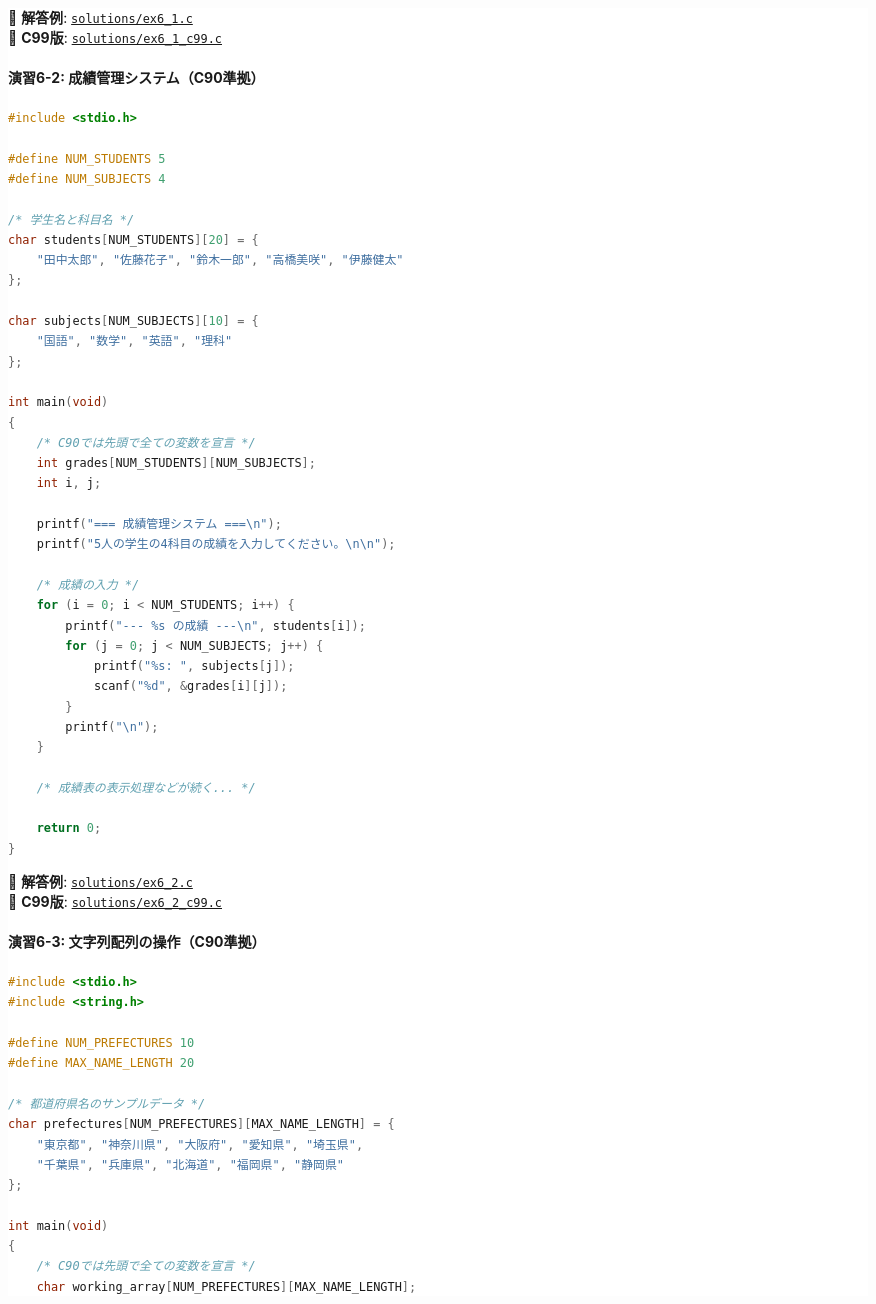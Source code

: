📁 **解答例**: [`solutions/ex6_1.c`](solutions/ex6_1.c)  
📁 **C99版**: [`solutions/ex6_1_c99.c`](solutions/ex6_1_c99.c)

#### 演習6-2: 成績管理システム（C90準拠）
```c
#include <stdio.h>

#define NUM_STUDENTS 5
#define NUM_SUBJECTS 4

/* 学生名と科目名 */
char students[NUM_STUDENTS][20] = {
    "田中太郎", "佐藤花子", "鈴木一郎", "高橋美咲", "伊藤健太"
};

char subjects[NUM_SUBJECTS][10] = {
    "国語", "数学", "英語", "理科"
};

int main(void)
{
    /* C90では先頭で全ての変数を宣言 */
    int grades[NUM_STUDENTS][NUM_SUBJECTS];
    int i, j;
    
    printf("=== 成績管理システム ===\n");
    printf("5人の学生の4科目の成績を入力してください。\n\n");
    
    /* 成績の入力 */
    for (i = 0; i < NUM_STUDENTS; i++) {
        printf("--- %s の成績 ---\n", students[i]);
        for (j = 0; j < NUM_SUBJECTS; j++) {
            printf("%s: ", subjects[j]);
            scanf("%d", &grades[i][j]);
        }
        printf("\n");
    }
    
    /* 成績表の表示処理などが続く... */
    
    return 0;
}
```
📁 **解答例**: [`solutions/ex6_2.c`](solutions/ex6_2.c)  
📁 **C99版**: [`solutions/ex6_2_c99.c`](solutions/ex6_2_c99.c)

#### 演習6-3: 文字列配列の操作（C90準拠）
```c
#include <stdio.h>
#include <string.h>

#define NUM_PREFECTURES 10
#define MAX_NAME_LENGTH 20

/* 都道府県名のサンプルデータ */
char prefectures[NUM_PREFECTURES][MAX_NAME_LENGTH] = {
    "東京都", "神奈川県", "大阪府", "愛知県", "埼玉県",
    "千葉県", "兵庫県", "北海道", "福岡県", "静岡県"
};

int main(void)
{
    /* C90では先頭で全ての変数を宣言 */
    char working_array[NUM_PREFECTURES][MAX_NAME_LENGTH];
```